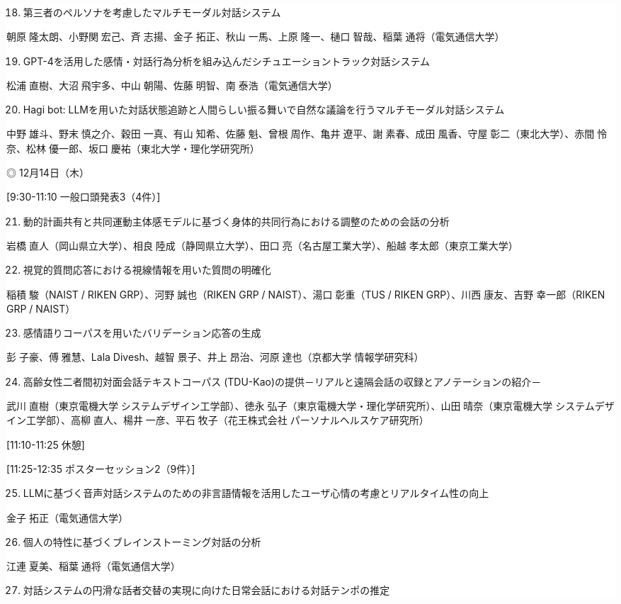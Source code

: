  

18. 第三者のペルソナを考慮したマルチモーダル対話システム

朝原 隆太朗、小野関 宏己、斉 志揚、金子 拓正、秋山 一馬、上原 隆一、樋口 智哉、稲葉 通将（電気通信大学）

 

19. GPT-4を活用した感情・対話行為分析を組み込んだシチュエーショントラック対話システム

松浦 直樹、大沼 飛宇多、中山 朝陽、佐藤 明智、南 泰浩（電気通信大学）

 

20. Hagi bot: LLMを用いた対話状態追跡と人間らしい振る舞いで自然な議論を行うマルチモーダル対話システム

中野 雄斗、野末 慎之介、穀田 一真、有山 知希、佐藤 魁、曾根 周作、亀井 遼平、謝 素春、成田 風香、守屋 彰二（東北大学）、赤間 怜奈、松林 優一郎、坂口 慶祐（東北大学・理化学研究所）

 

◎ 12月14日（木）

 

[9:30-11:10 一般口頭発表3（4件）]

21. 動的計画共有と共同運動主体感モデルに基づく身体的共同行為における調整のための会話の分析

岩橋 直人（岡山県立大学）、相良 陸成（静岡県立大学）、田口 亮（名古屋工業大学）、船越 孝太郎（東京工業大学）

 

22. 視覚的質問応答における視線情報を用いた質問の明確化

稲積 駿（NAIST / RIKEN GRP）、河野 誠也（RIKEN GRP / NAIST）、湯口 彰重（TUS / RIKEN GRP）、川西 康友、吉野 幸一郎（RIKEN GRP / NAIST）

 

23. 感情語りコーパスを用いたバリデーション応答の生成

彭 子豪、傅 雅慧、Lala Divesh、越智 景子、井上 昂治、河原 達也（京都大学 情報学研究科）

 

24. 高齢女性二者間初対面会話テキストコーパス (TDU-Kao)の提供－リアルと遠隔会話の収録とアノテーションの紹介－

武川 直樹（東京電機大学 システムデザイン工学部）、徳永 弘子（東京電機大学・理化学研究所）、山田 晴奈（東京電機大学 システムデザイン工学部）、高柳 直人、楊井 一彦、平石 牧子（花王株式会社 パーソナルヘルスケア研究所）

 

[11:10-11:25 休憩]

 

[11:25-12:35 ポスターセッション2（9件）]

25. LLMに基づく音声対話システムのための非言語情報を活用したユーザ心情の考慮とリアルタイム性の向上

金子 拓正（電気通信大学）

 

26. 個人の特性に基づくブレインストーミング対話の分析

江連 夏美、稲葉 通将（電気通信大学）

 

27. 対話システムの円滑な話者交替の実現に向けた日常会話における対話テンポの推定
